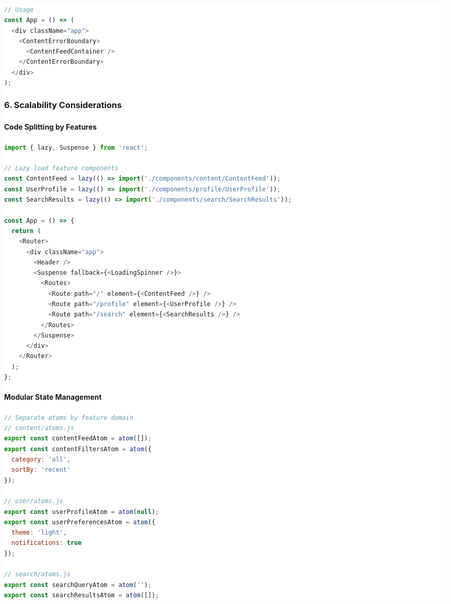 ```javascript
// Usage
const App = () => (
  <div className="app">
    <ContentErrorBoundary>
      <ContentFeedContainer />
    </ContentErrorBoundary>
  </div>
);
```

### 6. Scalability Considerations

#### Code Splitting by Features
```javascript
import { lazy, Suspense } from 'react';

// Lazy load feature components
const ContentFeed = lazy(() => import('./components/content/ContentFeed'));
const UserProfile = lazy(() => import('./components/profile/UserProfile'));
const SearchResults = lazy(() => import('./components/search/SearchResults'));

const App = () => {
  return (
    <Router>
      <div className="app">
        <Header />
        <Suspense fallback={<LoadingSpinner />}>
          <Routes>
            <Route path="/" element={<ContentFeed />} />
            <Route path="/profile" element={<UserProfile />} />
            <Route path="/search" element={<SearchResults />} />
          </Routes>
        </Suspense>
      </div>
    </Router>
  );
};
```

#### Modular State Management
```javascript
// Separate atoms by feature domain
// content/atoms.js
export const contentFeedAtom = atom([]);
export const contentFiltersAtom = atom({
  category: 'all',
  sortBy: 'recent'
});

// user/atoms.js
export const userProfileAtom = atom(null);
export const userPreferencesAtom = atom({
  theme: 'light',
  notifications: true
});

// search/atoms.js
export const searchQueryAtom = atom('');
export const searchResultsAtom = atom([]);
```
